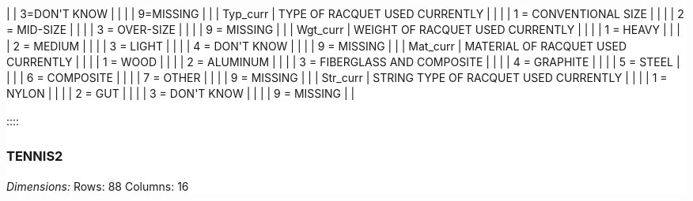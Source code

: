 |            |          3=DON'T KNOW                             | |
|            |          9=MISSING                                | |
|  Typ_curr  |  TYPE OF RACQUET USED CURRENTLY                   | |
|            |  1 = CONVENTIONAL SIZE                      | |
|            |  2 = MID-SIZE                               | |
|            |  3 = OVER-SIZE                              | |
|            |  9 = MISSING                                | |
|  Wgt_curr  |  WEIGHT OF RACQUET USED CURRENTLY                 | |
|            |  1 = HEAVY                                  | |
|            |  2 = MEDIUM                                 | |
|            |  3 = LIGHT                                  | |
|            |  4 = DON'T KNOW                             | |
|            |  9 = MISSING                                | |
|  Mat_curr  |  MATERIAL OF RACQUET USED CURRENTLY               | |
|            |  1 = WOOD                                   | |
|            |  2 = ALUMINUM                               | |
|            |  3 = FIBERGLASS AND COMPOSITE               | |
|            |  4 = GRAPHITE                               | |
|            |  5 = STEEL                                  | |
|            |  6 = COMPOSITE                              | |
|            |  7 = OTHER                                  | |
|            |  9 = MISSING                                | |
|  Str_curr  |  STRING TYPE OF RACQUET USED CURRENTLY            | |
|            |  1 = NYLON                                  | |
|            |  2 = GUT                                    | |
|            |  3 = DON'T KNOW                             | |
|            |  9 = MISSING                                |  |

::::

### TENNIS2

_Dimensions:_ Rows: 88 Columns: 16 
